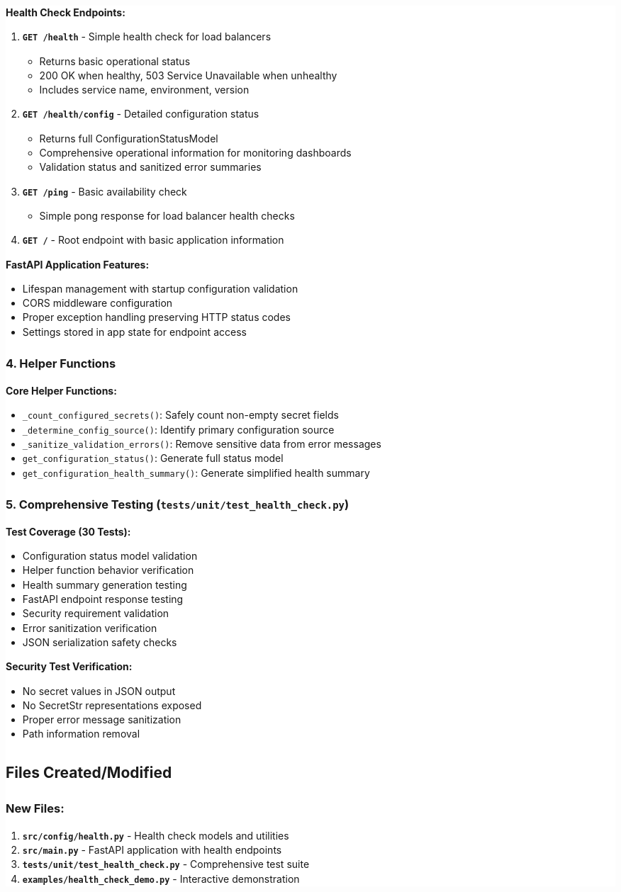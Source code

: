 **Health Check Endpoints:**

1. **`GET /health`** - Simple health check for load balancers
   - Returns basic operational status
   - 200 OK when healthy, 503 Service Unavailable when unhealthy
   - Includes service name, environment, version

2. **`GET /health/config`** - Detailed configuration status
   - Returns full ConfigurationStatusModel
   - Comprehensive operational information for monitoring dashboards
   - Validation status and sanitized error summaries

3. **`GET /ping`** - Basic availability check
   - Simple pong response for load balancer health checks

4. **`GET /`** - Root endpoint with basic application information

**FastAPI Application Features:**
- Lifespan management with startup configuration validation
- CORS middleware configuration
- Proper exception handling preserving HTTP status codes
- Settings stored in app state for endpoint access

### 4. Helper Functions

**Core Helper Functions:**
- `_count_configured_secrets()`: Safely count non-empty secret fields
- `_determine_config_source()`: Identify primary configuration source
- `_sanitize_validation_errors()`: Remove sensitive data from error messages
- `get_configuration_status()`: Generate full status model
- `get_configuration_health_summary()`: Generate simplified health summary

### 5. Comprehensive Testing (`tests/unit/test_health_check.py`)

**Test Coverage (30 Tests):**
- Configuration status model validation
- Helper function behavior verification
- Health summary generation testing
- FastAPI endpoint response testing
- Security requirement validation
- Error sanitization verification
- JSON serialization safety checks

**Security Test Verification:**
- No secret values in JSON output
- No SecretStr representations exposed
- Proper error message sanitization
- Path information removal

## Files Created/Modified

### New Files:
1. **`src/config/health.py`** - Health check models and utilities
2. **`src/main.py`** - FastAPI application with health endpoints  
3. **`tests/unit/test_health_check.py`** - Comprehensive test suite
4. **`examples/health_check_demo.py`** - Interactive demonstration
